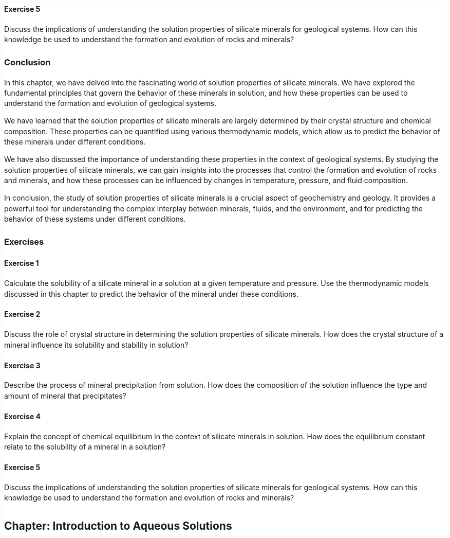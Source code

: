 #### Exercise 5
Discuss the implications of understanding the solution properties of silicate minerals for geological systems. How can this knowledge be used to understand the formation and evolution of rocks and minerals?

### Conclusion

In this chapter, we have delved into the fascinating world of solution properties of silicate minerals. We have explored the fundamental principles that govern the behavior of these minerals in solution, and how these properties can be used to understand the formation and evolution of geological systems.

We have learned that the solution properties of silicate minerals are largely determined by their crystal structure and chemical composition. These properties can be quantified using various thermodynamic models, which allow us to predict the behavior of these minerals under different conditions.

We have also discussed the importance of understanding these properties in the context of geological systems. By studying the solution properties of silicate minerals, we can gain insights into the processes that control the formation and evolution of rocks and minerals, and how these processes can be influenced by changes in temperature, pressure, and fluid composition.

In conclusion, the study of solution properties of silicate minerals is a crucial aspect of geochemistry and geology. It provides a powerful tool for understanding the complex interplay between minerals, fluids, and the environment, and for predicting the behavior of these systems under different conditions.

### Exercises

#### Exercise 1
Calculate the solubility of a silicate mineral in a solution at a given temperature and pressure. Use the thermodynamic models discussed in this chapter to predict the behavior of the mineral under these conditions.

#### Exercise 2
Discuss the role of crystal structure in determining the solution properties of silicate minerals. How does the crystal structure of a mineral influence its solubility and stability in solution?

#### Exercise 3
Describe the process of mineral precipitation from solution. How does the composition of the solution influence the type and amount of mineral that precipitates?

#### Exercise 4
Explain the concept of chemical equilibrium in the context of silicate minerals in solution. How does the equilibrium constant relate to the solubility of a mineral in a solution?

#### Exercise 5
Discuss the implications of understanding the solution properties of silicate minerals for geological systems. How can this knowledge be used to understand the formation and evolution of rocks and minerals?

## Chapter: Introduction to Aqueous Solutions
